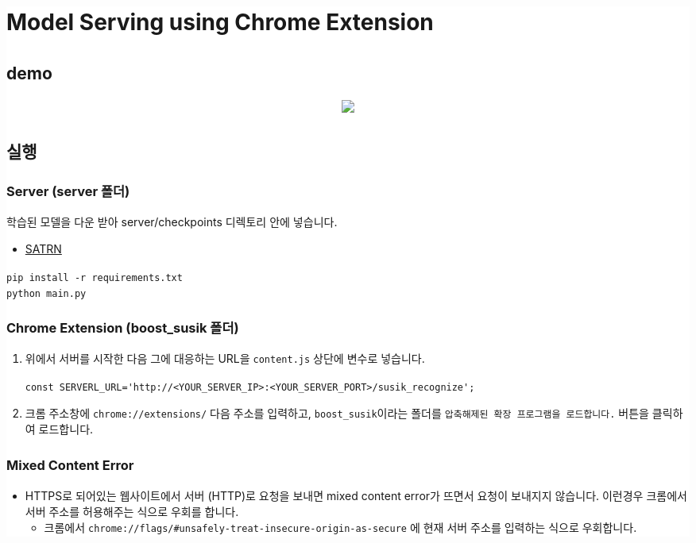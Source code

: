 # Model Serving using Chrome Extension

## demo
<p align="center"><img src="images/demo.GIF"></p>

## 실행
### Server (server 폴더)
학습된 모델을 다운 받아 server/checkpoints 디렉토리 안에 넣습니다.

- [SATRN](https://drive.google.com/file/d/1-3-Of5bZk5zxwZuetUwpK1VgPVwdhqob/view?usp=sharing)

```
pip install -r requirements.txt
python main.py
```


### Chrome Extension (boost_susik 폴더)
1. 위에서 서버를 시작한 다음 그에 대응하는 URL을 `content.js` 상단에 변수로 넣습니다.
    ```
    const SERVERL_URL='http://<YOUR_SERVER_IP>:<YOUR_SERVER_PORT>/susik_recognize';
    ```
2.  크롬 주소창에 `chrome://extensions/` 다음 주소를 입력하고, 
`boost_susik`이라는 폴더를 `압축해제된 확장 프로그램을 로드합니다.` 버튼을 클릭하여 로드합니다.

### Mixed Content Error
- HTTPS로 되어있는 웹사이트에서 서버 (HTTP)로 요청을 보내면 mixed content error가 뜨면서 요청이 보내지지 않습니다. 이런경우 크롬에서 서버 주소를 허용해주는 식으로 우회를 합니다.
  - 크롬에서 `chrome://flags/#unsafely-treat-insecure-origin-as-secure` 에 현재 서버 주소를 입력하는 식으로 우회합니다.
